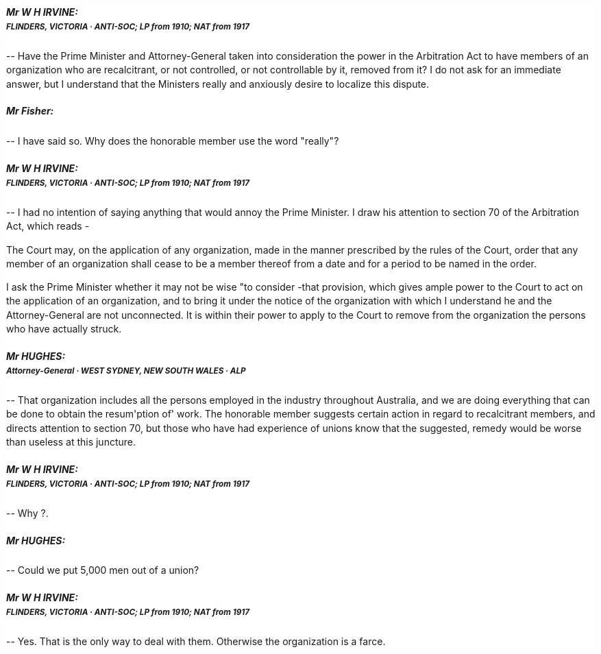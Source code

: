 ##### Mr W H IRVINE:<br><small class="text-muted">FLINDERS, VICTORIA &middot; ANTI-SOC; LP from 1910; NAT from 1917</small>

-- Have the Prime Minister and Attorney-General taken into consideration the power in the Arbitration Act to have members of an organization who are recalcitrant, or not controlled, or not controllable by it, removed from it? I do not ask for an immediate answer, but I understand that the Ministers really and anxiously desire to localize this dispute. 

##### Mr Fisher:

--  I have said so. Why does the honorable member use the word "really"? 

##### Mr W H IRVINE:<br><small class="text-muted">FLINDERS, VICTORIA &middot; ANTI-SOC; LP from 1910; NAT from 1917</small>

-- I had no intention of saying anything that would annoy the Prime Minister. I draw his attention to section 70 of the Arbitration Act, which reads - 

The Court may, on the application of any organization, made in the manner prescribed by the rules of the Court, order that any member of an organization shall cease to be a member thereof from a date and for a period to be named in the order. 

I ask the Prime Minister whether it may not be wise "to consider -that provision, which gives ample power to the Court to act on the application of an organization, and to bring it under the notice of the organization with which I understand he and the Attorney-General are not unconnected. It is within their power to apply to the Court to remove from the organization the persons who have actually struck. 

##### Mr HUGHES:<br><small class="text-muted">Attorney-General &middot; WEST SYDNEY, NEW SOUTH WALES &middot; ALP</small>

-- That organization includes all the persons employed in the industry throughout Australia, and we are doing everything that can be done to obtain the resum'ption of' work. The honorable member suggests certain action in regard to recalcitrant members, and directs attention to section 70, but those who have had experience of unions know that the suggested, remedy would be worse than useless at this juncture. 

##### Mr W H IRVINE:<br><small class="text-muted">FLINDERS, VICTORIA &middot; ANTI-SOC; LP from 1910; NAT from 1917</small>

-- Why ?. 

##### Mr HUGHES:

-- Could we put 5,000 men out of a union? 

##### Mr W H IRVINE:<br><small class="text-muted">FLINDERS, VICTORIA &middot; ANTI-SOC; LP from 1910; NAT from 1917</small>

--  Yes. That is the only way to deal with them. Otherwise the organization is a farce. 
